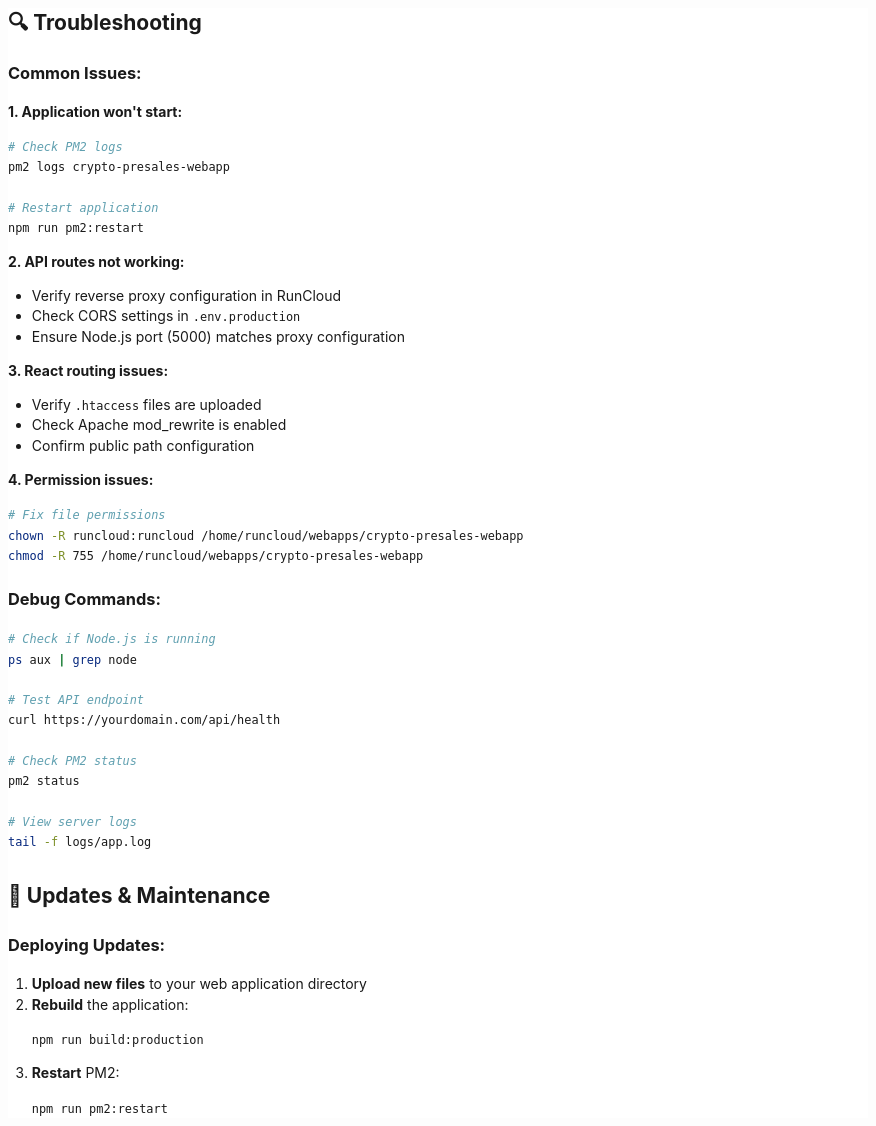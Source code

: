 ## 🔍 Troubleshooting

### Common Issues:

**1. Application won't start:**
```bash
# Check PM2 logs
pm2 logs crypto-presales-webapp

# Restart application
npm run pm2:restart
```

**2. API routes not working:**
- Verify reverse proxy configuration in RunCloud
- Check CORS settings in `.env.production`
- Ensure Node.js port (5000) matches proxy configuration

**3. React routing issues:**
- Verify `.htaccess` files are uploaded
- Check Apache mod_rewrite is enabled
- Confirm public path configuration

**4. Permission issues:**
```bash
# Fix file permissions
chown -R runcloud:runcloud /home/runcloud/webapps/crypto-presales-webapp
chmod -R 755 /home/runcloud/webapps/crypto-presales-webapp
```

### Debug Commands:
```bash
# Check if Node.js is running
ps aux | grep node

# Test API endpoint
curl https://yourdomain.com/api/health

# Check PM2 status
pm2 status

# View server logs
tail -f logs/app.log
```

## 🔄 Updates & Maintenance

### Deploying Updates:

1. **Upload new files** to your web application directory
2. **Rebuild** the application:
   ```bash
   npm run build:production
   ```
3. **Restart** PM2:
   ```bash
   npm run pm2:restart
   ```
